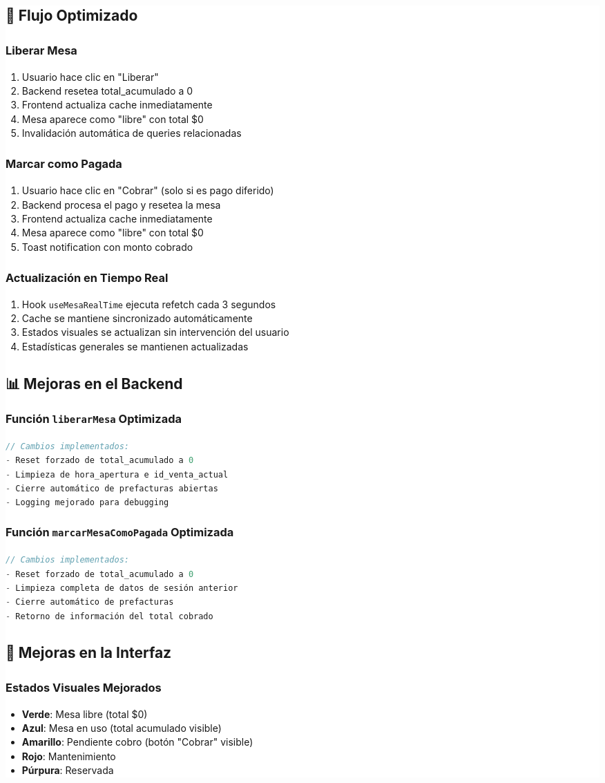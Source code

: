 ## 🔄 Flujo Optimizado

### **Liberar Mesa**
1. Usuario hace clic en "Liberar"
2. Backend resetea total_acumulado a 0
3. Frontend actualiza cache inmediatamente
4. Mesa aparece como "libre" con total $0
5. Invalidación automática de queries relacionadas

### **Marcar como Pagada**
1. Usuario hace clic en "Cobrar" (solo si es pago diferido)
2. Backend procesa el pago y resetea la mesa
3. Frontend actualiza cache inmediatamente
4. Mesa aparece como "libre" con total $0
5. Toast notification con monto cobrado

### **Actualización en Tiempo Real**
1. Hook `useMesaRealTime` ejecuta refetch cada 3 segundos
2. Cache se mantiene sincronizado automáticamente
3. Estados visuales se actualizan sin intervención del usuario
4. Estadísticas generales se mantienen actualizadas

## 📊 Mejoras en el Backend

### **Función `liberarMesa` Optimizada**
```javascript
// Cambios implementados:
- Reset forzado de total_acumulado a 0
- Limpieza de hora_apertura e id_venta_actual
- Cierre automático de prefacturas abiertas
- Logging mejorado para debugging
```

### **Función `marcarMesaComoPagada` Optimizada**
```javascript
// Cambios implementados:
- Reset forzado de total_acumulado a 0
- Limpieza completa de datos de sesión anterior
- Cierre automático de prefacturas
- Retorno de información del total cobrado
```

## 🎨 Mejoras en la Interfaz

### **Estados Visuales Mejorados**
- **Verde**: Mesa libre (total $0)
- **Azul**: Mesa en uso (total acumulado visible)
- **Amarillo**: Pendiente cobro (botón "Cobrar" visible)
- **Rojo**: Mantenimiento
- **Púrpura**: Reservada
